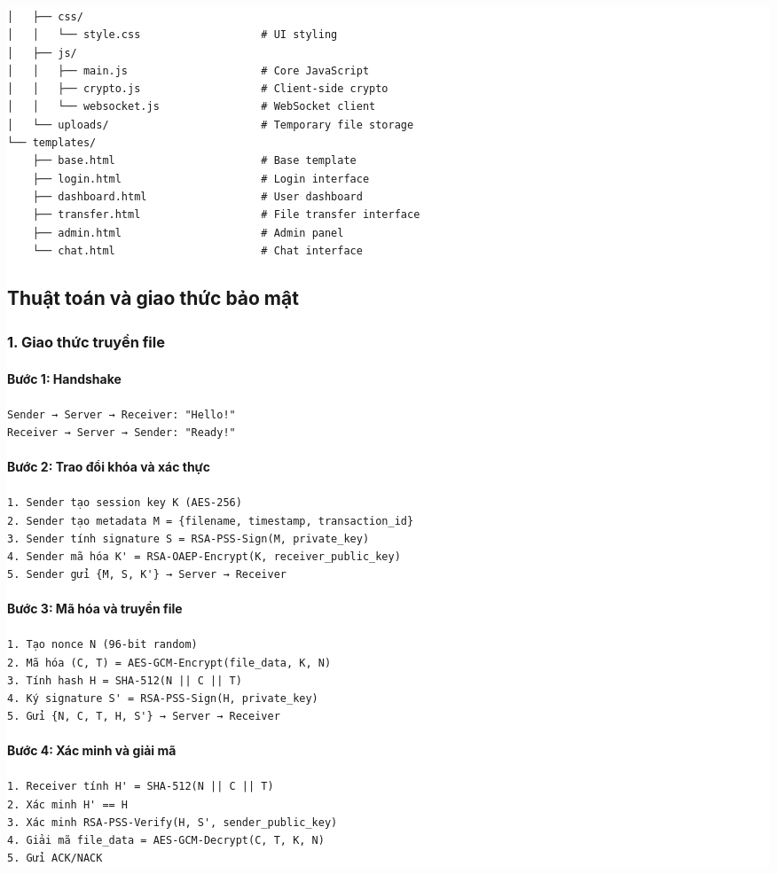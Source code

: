 ```
│   ├── css/
│   │   └── style.css                   # UI styling
│   ├── js/
│   │   ├── main.js                     # Core JavaScript
│   │   ├── crypto.js                   # Client-side crypto
│   │   └── websocket.js                # WebSocket client
│   └── uploads/                        # Temporary file storage
└── templates/
    ├── base.html                       # Base template
    ├── login.html                      # Login interface
    ├── dashboard.html                  # User dashboard
    ├── transfer.html                   # File transfer interface
    ├── admin.html                      # Admin panel
    └── chat.html                       # Chat interface
```

## Thuật toán và giao thức bảo mật

### 1. Giao thức truyền file

#### Bước 1: Handshake
```
Sender → Server → Receiver: "Hello!"
Receiver → Server → Sender: "Ready!"
```

#### Bước 2: Trao đổi khóa và xác thực
```
1. Sender tạo session key K (AES-256)
2. Sender tạo metadata M = {filename, timestamp, transaction_id}
3. Sender tính signature S = RSA-PSS-Sign(M, private_key)
4. Sender mã hóa K' = RSA-OAEP-Encrypt(K, receiver_public_key)
5. Sender gửi {M, S, K'} → Server → Receiver
```

#### Bước 3: Mã hóa và truyền file
```
1. Tạo nonce N (96-bit random)
2. Mã hóa (C, T) = AES-GCM-Encrypt(file_data, K, N)
3. Tính hash H = SHA-512(N || C || T)
4. Ký signature S' = RSA-PSS-Sign(H, private_key)
5. Gửi {N, C, T, H, S'} → Server → Receiver
```

#### Bước 4: Xác minh và giải mã
```
1. Receiver tính H' = SHA-512(N || C || T)
2. Xác minh H' == H
3. Xác minh RSA-PSS-Verify(H, S', sender_public_key)
4. Giải mã file_data = AES-GCM-Decrypt(C, T, K, N)
5. Gửi ACK/NACK
```
